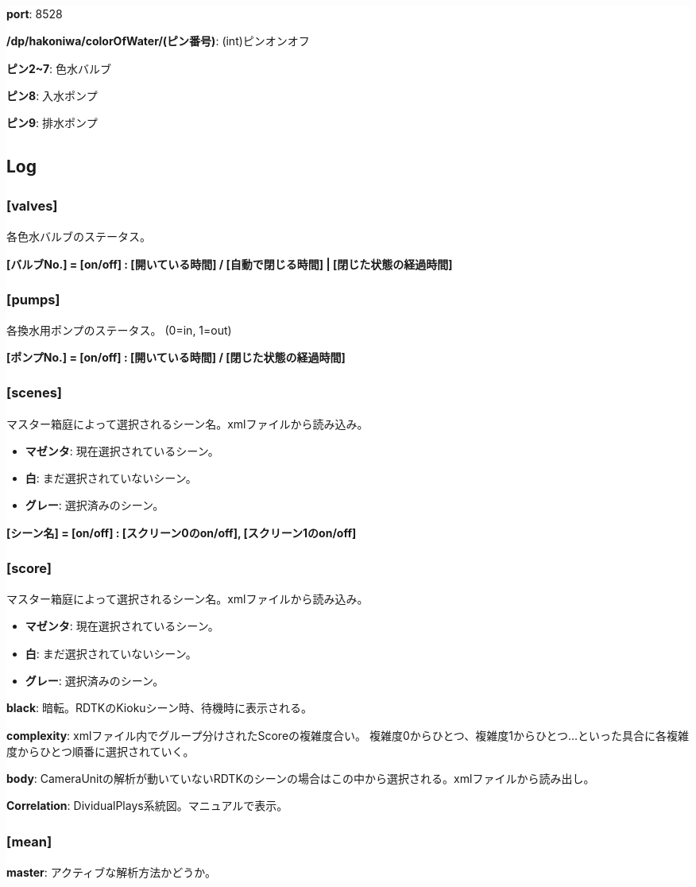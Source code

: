 **port**: 8528

**/dp/hakoniwa/colorOfWater/(ピン番号)**: (int)ピンオンオフ

**ピン2~7**: 色水バルブ

**ピン8**: 入水ポンプ

**ピン9**: 排水ポンプ




## Log

### [valves]
各色水バルブのステータス。

**[バルブNo.] = [on/off] : [開いている時間] / [自動で閉じる時間] | [閉じた状態の経過時間]**

### [pumps]
各換水用ポンプのステータス。
(0=in, 1=out)

**[ポンプNo.] = [on/off] : [開いている時間] / [閉じた状態の経過時間]**

### [scenes]

マスター箱庭によって選択されるシーン名。xmlファイルから読み込み。

- **マゼンタ**: 現在選択されているシーン。

- **白**: まだ選択されていないシーン。

- **グレー**: 選択済みのシーン。

**[シーン名] = [on/off] : [スクリーン0のon/off], [スクリーン1のon/off]**

### [score]
マスター箱庭によって選択されるシーン名。xmlファイルから読み込み。

- **マゼンタ**: 現在選択されているシーン。

- **白**: まだ選択されていないシーン。

- **グレー**: 選択済みのシーン。

**black**: 暗転。RDTKのKiokuシーン時、待機時に表示される。

**complexity**: xmlファイル内でグループ分けされたScoreの複雑度合い。
複雑度0からひとつ、複雑度1からひとつ...といった具合に各複雑度からひとつ順番に選択されていく。

**body**: CameraUnitの解析が動いていないRDTKのシーンの場合はこの中から選択される。xmlファイルから読み出し。

**Correlation**: DividualPlays系統図。マニュアルで表示。

### [mean]
**master**: アクティブな解析方法かどうか。
